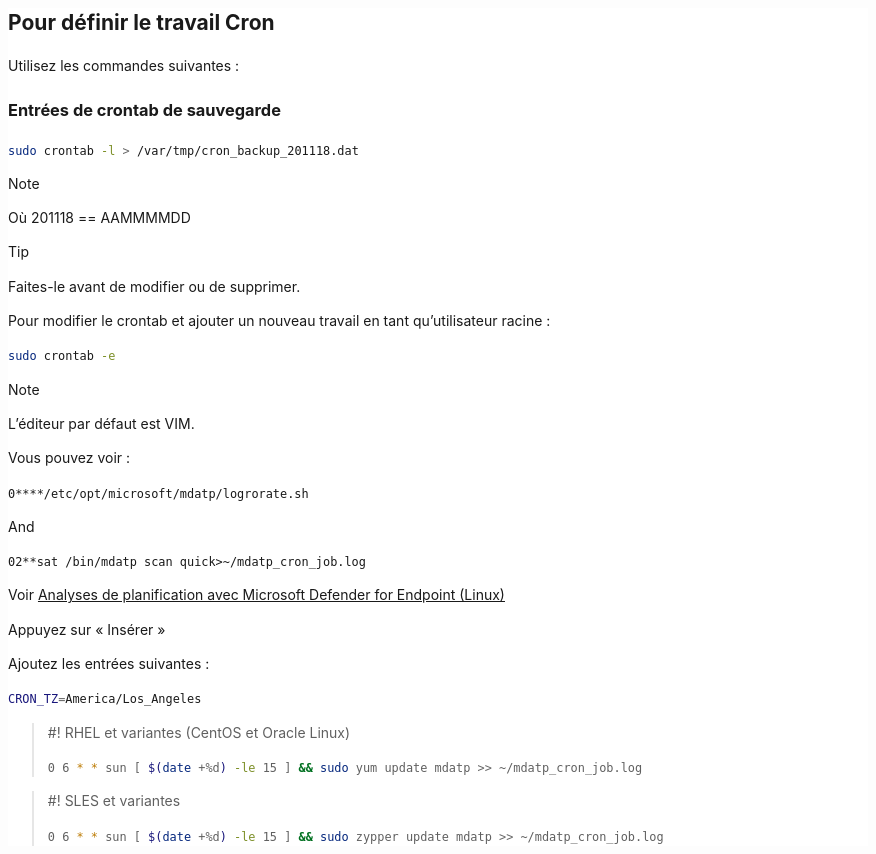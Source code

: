 ## <a name="to-set-the-cron-job"></a>Pour définir le travail Cron

Utilisez les commandes suivantes :

### <a name="backup-crontab-entries"></a>Entrées de crontab de sauvegarde

```bash
sudo crontab -l > /var/tmp/cron_backup_201118.dat
```

> [!NOTE]
> Où 201118 == AAMMMMDD

> [!TIP]
> Faites-le avant de modifier ou de supprimer.

Pour modifier le crontab et ajouter un nouveau travail en tant qu’utilisateur racine :

```bash
sudo crontab -e
```

> [!NOTE]
> L’éditeur par défaut est VIM.

Vous pouvez voir :

```output
0****/etc/opt/microsoft/mdatp/logrorate.sh
```

And

```output
02**sat /bin/mdatp scan quick>~/mdatp_cron_job.log
```

Voir [Analyses de planification avec Microsoft Defender for Endpoint (Linux)](linux-schedule-scan-atp.md)

Appuyez sur « Insérer »

Ajoutez les entrées suivantes :

```bash
CRON_TZ=America/Los_Angeles
```

> #<a name="rhel-and-variants-centos-and-oracle-linux"></a>! RHEL et variantes (CentOS et Oracle Linux)
>
> ```bash
> 0 6 * * sun [ $(date +%d) -le 15 ] && sudo yum update mdatp >> ~/mdatp_cron_job.log
> ```

> #<a name="sles-and-variants"></a>! SLES et variantes
>
> ```bash
> 0 6 * * sun [ $(date +%d) -le 15 ] && sudo zypper update mdatp >> ~/mdatp_cron_job.log
> ```
